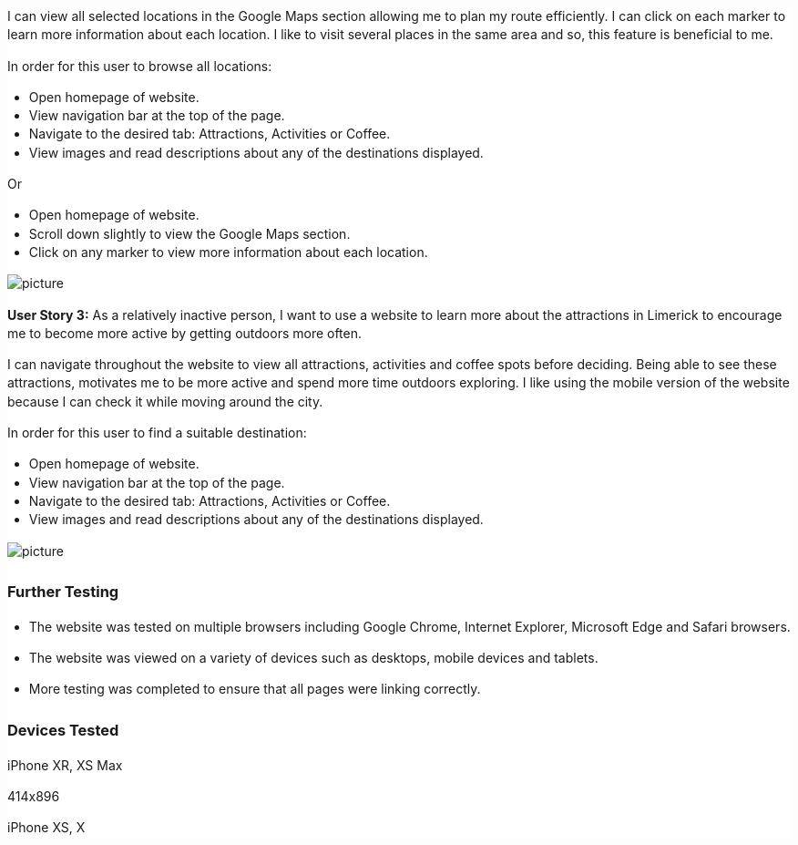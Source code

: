 I can view all selected locations in the Google Maps section allowing me to plan my route efficiently. I can click on each marker to learn more information about each location. I like to visit several places in the same area and so, this feature is beneficial to me.

In order for this user to browse all locations:
- Open homepage of website.
- View navigation bar at the top of the page.
- Navigate to the desired tab: Attractions, Activities or Coffee.
- View images and read descriptions about any of the destinations displayed.

Or 
- Open homepage of website.
- Scroll down slightly to view the Google Maps section.
- Click on any marker to view more information about each location.

![picture](https://github.com/alandoherty95/Milestone-Project-2/blob/master/assets/resources/demo/google-maps-api-demo.gif?raw=true)

**User Story 3:** As a relatively inactive person, I want to use a website to learn more about the attractions in Limerick to encourage me to become more active by getting outdoors more often.
 
I can navigate throughout the website to view all attractions, activities and coffee spots before deciding. Being able to see these attractions, motivates me to be more active and spend more time outdoors exploring. I like using the mobile version of the website because I can check it while moving around the city.

In order for this user to find a suitable destination:
- Open homepage of website.
- View navigation bar at the top of the page.
- Navigate to the desired tab: Attractions, Activities or Coffee.
- View images and read descriptions about any of the destinations displayed.

![picture](https://github.com/alandoherty95/Milestone-Project-2/blob/master/assets/resources/demo/accordian-demo.gif?raw=true)

### Further Testing

  

- The website was tested on multiple browsers including Google Chrome, Internet Explorer, Microsoft Edge and Safari browsers.

  

- The website was viewed on a variety of devices such as desktops, mobile devices and tablets.

  

- More testing was completed to ensure that all pages were linking correctly.

  

### Devices Tested

  

iPhone XR, XS Max

414x896

  

iPhone XS, X
